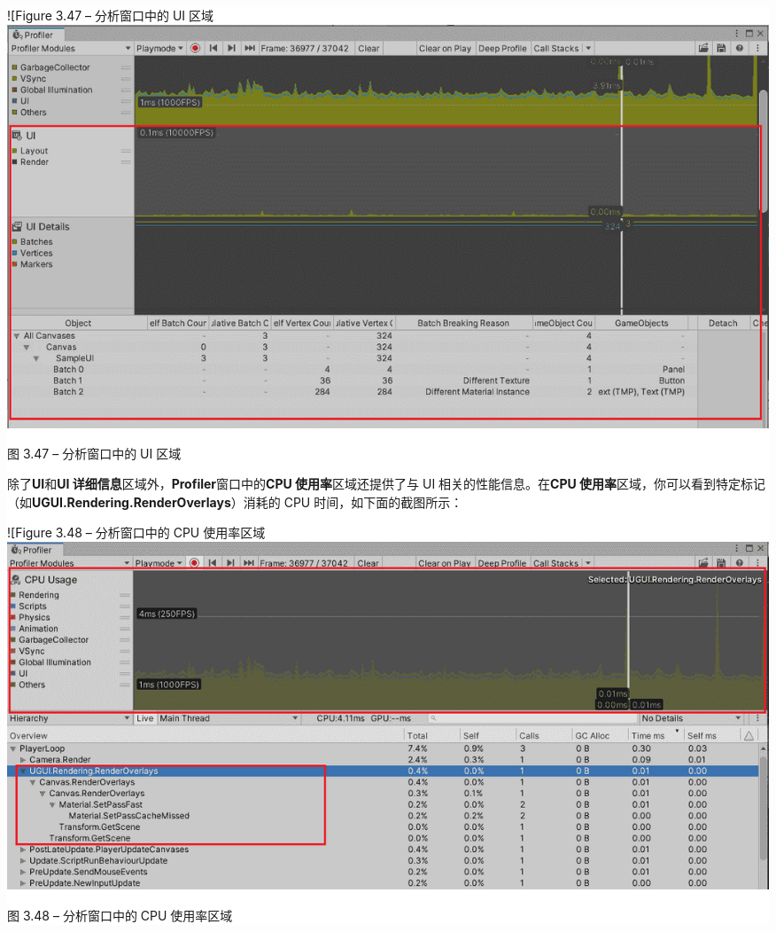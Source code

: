 ![Figure 3.47 – 分析窗口中的 UI 区域![img/Figure_3.47_B17146.jpg](img/Figure_3.47_B17146.jpg)

图 3.47 – 分析窗口中的 UI 区域

除了**UI**和**UI 详细信息**区域外，**Profiler**窗口中的**CPU 使用率**区域还提供了与 UI 相关的性能信息。在**CPU 使用率**区域，你可以看到特定标记（如**UGUI.Rendering.RenderOverlays**）消耗的 CPU 时间，如下面的截图所示：

![Figure 3.48 – 分析窗口中的 CPU 使用率区域![img/Figure_3.48_B17146.jpg](img/Figure_3.48_B17146.jpg)

图 3.48 – 分析窗口中的 CPU 使用率区域
